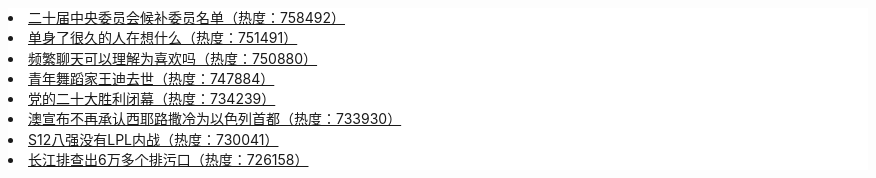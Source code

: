 <li>
<a href="https://s.weibo.com/weibo?q=%23%E4%BA%8C%E5%8D%81%E5%B1%8A%E4%B8%AD%E5%A4%AE%E5%A7%94%E5%91%98%E4%BC%9A%E5%80%99%E8%A1%A5%E5%A7%94%E5%91%98%E5%90%8D%E5%8D%95%23" target="weibo">
二十届中央委员会候补委员名单（热度：758492）
</a>
</li>

<li>
<a href="https://s.weibo.com/weibo?q=%23%E5%8D%95%E8%BA%AB%E4%BA%86%E5%BE%88%E4%B9%85%E7%9A%84%E4%BA%BA%E5%9C%A8%E6%83%B3%E4%BB%80%E4%B9%88%23" target="weibo">
单身了很久的人在想什么（热度：751491）
</a>
</li>

<li>
<a href="https://s.weibo.com/weibo?q=%23%E9%A2%91%E7%B9%81%E8%81%8A%E5%A4%A9%E5%8F%AF%E4%BB%A5%E7%90%86%E8%A7%A3%E4%B8%BA%E5%96%9C%E6%AC%A2%E5%90%97%23" target="weibo">
频繁聊天可以理解为喜欢吗（热度：750880）
</a>
</li>

<li>
<a href="https://s.weibo.com/weibo?q=%23%E9%9D%92%E5%B9%B4%E8%88%9E%E8%B9%88%E5%AE%B6%E7%8E%8B%E8%BF%AA%E5%8E%BB%E4%B8%96%23" target="weibo">
青年舞蹈家王迪去世（热度：747884）
</a>
</li>

<li>
<a href="https://s.weibo.com/weibo?q=%23%E5%85%9A%E7%9A%84%E4%BA%8C%E5%8D%81%E5%A4%A7%E8%83%9C%E5%88%A9%E9%97%AD%E5%B9%95%23" target="weibo">
党的二十大胜利闭幕（热度：734239）
</a>
</li>

<li>
<a href="https://s.weibo.com/weibo?q=%23%E6%BE%B3%E5%AE%A3%E5%B8%83%E4%B8%8D%E5%86%8D%E6%89%BF%E8%AE%A4%E8%A5%BF%E8%80%B6%E8%B7%AF%E6%92%92%E5%86%B7%E4%B8%BA%E4%BB%A5%E8%89%B2%E5%88%97%E9%A6%96%E9%83%BD%23" target="weibo">
澳宣布不再承认西耶路撒冷为以色列首都（热度：733930）
</a>
</li>

<li>
<a href="https://s.weibo.com/weibo?q=%23S12%E5%85%AB%E5%BC%BA%E6%B2%A1%E6%9C%89LPL%E5%86%85%E6%88%98%23" target="weibo">
S12八强没有LPL内战（热度：730041）
</a>
</li>

<li>
<a href="https://s.weibo.com/weibo?q=%23%E9%95%BF%E6%B1%9F%E6%8E%92%E6%9F%A5%E5%87%BA6%E4%B8%87%E5%A4%9A%E4%B8%AA%E6%8E%92%E6%B1%A1%E5%8F%A3%23" target="weibo">
长江排查出6万多个排污口（热度：726158）
</a>
</li>
